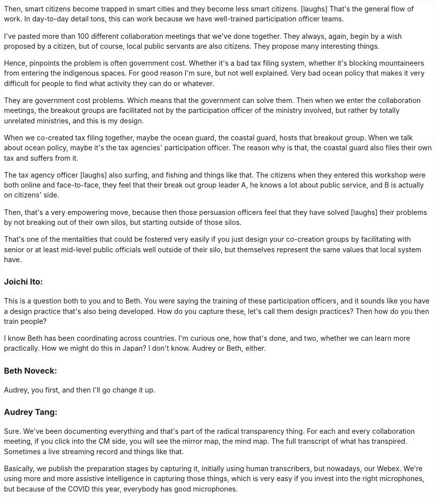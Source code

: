 Then, smart citizens become trapped in smart cities and they become less smart citizens. [laughs] That's the general flow of work. In day-to-day detail tons, this can work because we have well-trained participation officer teams.

I've pasted more than 100 different collaboration meetings that we've done together. They always, again, begin by a wish proposed by a citizen, but of course, local public servants are also citizens. They propose many interesting things.

Hence, pinpoints the problem is often government cost. Whether it's a bad tax filing system, whether it's blocking mountaineers from entering the indigenous spaces. For good reason I'm sure, but not well explained. Very bad ocean policy that makes it very difficult for people to find what activity they can do or whatever.

They are government cost problems. Which means that the government can solve them. Then when we enter the collaboration meetings, the breakout groups are facilitated not by the participation officer of the ministry involved, but rather by totally unrelated ministries, and this is my design.

When we co-created tax filing together, maybe the ocean guard, the coastal guard, hosts that breakout group. When we talk about ocean policy, maybe it's the tax agencies' participation officer. The reason why is that, the coastal guard also files their own tax and suffers from it.

The tax agency officer [laughs] also surfing, and fishing and things like that. The citizens when they entered this workshop were both online and face-to-face, they feel that their break out group leader A, he knows a lot about public service, and B is actually on citizens' side.

Then, that's a very empowering move, because then those persuasion officers feel that they have solved [laughs] their problems by not breaking out of their own silos, but starting outside of those silos.

That's one of the mentalities that could be fostered very easily if you just design your co-creation groups by facilitating with senior or at least mid-level public officials well outside of their silo, but themselves represent the same values that local system have.

### Joichi Ito:
This is a question both to you and to Beth. You were saying the training of these participation officers, and it sounds like you have a design practice that's also being developed. How do you capture these, let's call them design practices? Then how do you then train people?

I know Beth has been coordinating across countries. I'm curious one, how that's done, and two, whether we can learn more practically. How we might do this in Japan? I don't know. Audrey or Beth, either.

### Beth Noveck:
Audrey, you first, and then I'll go change it up.

### Audrey Tang:
Sure. We've been documenting everything and that's part of the radical transparency thing. For each and every collaboration meeting, if you click into the CM side, you will see the mirror map, the mind map. The full transcript of what has transpired. Sometimes a live streaming record and things like that.

Basically, we publish the preparation stages by capturing it, initially using human transcribers, but nowadays, our Webex. We're using more and more assistive intelligence in capturing those things, which is very easy if you invest into the right microphones, but because of the COVID this year, everybody has good microphones.
